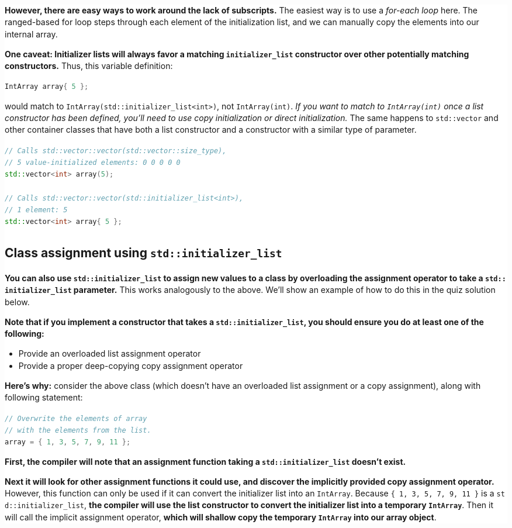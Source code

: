 **However, there are easy ways to work around the lack of subscripts.** The easiest way is to use a *for-each loop* here. The ranged-based for loop steps through each element of the initialization list, and we can manually copy the elements into our internal array.

**One caveat: Initializer lists will always favor a matching `initializer_list` constructor over other potentially matching constructors.** Thus, this variable definition:

```c++
IntArray array{ 5 };
```

would match to `IntArray(std::initializer_list<int>)`, not `IntArray(int)`. *If you want to match to `IntArray(int)` once a list constructor has been defined, you’ll need to use copy initialization or direct initialization.* The same happens to `std::vector` and other container classes that have both a list constructor and a constructor with a similar type of parameter.

```c++
// Calls std::vector::vector(std::vector::size_type),
// 5 value-initialized elements: 0 0 0 0 0
std::vector<int> array(5);

// Calls std::vector::vector(std::initializer_list<int>),
// 1 element: 5
std::vector<int> array{ 5 };
```


## Class assignment using `std::initializer_list`

**You can also use `std::initializer_list` to assign new values to a class by overloading the assignment operator to take a `std::initializer_list` parameter.** This works analogously to the above. We’ll show an example of how to do this in the quiz solution below.

**Note that if you implement a constructor that takes a `std::initializer_list`, you should ensure you do at least one of the following:**

- Provide an overloaded list assignment operator
- Provide a proper deep-copying copy assignment operator

**Here’s why:** consider the above class (which doesn’t have an overloaded list assignment or a copy assignment), along with following statement:

```c++
// Overwrite the elements of array
// with the elements from the list.
array = { 1, 3, 5, 7, 9, 11 }; 
```

**First, the compiler will note that an assignment function taking a `std::initializer_list` doesn’t exist.** 

**Next it will look for other assignment functions it could use, and discover the implicitly provided copy assignment operator.** However, this function can only be used if it can convert the initializer list into an `IntArray`. Because `{ 1, 3, 5, 7, 9, 11 }` is a `std::initializer_list`, **the compiler will use the list constructor to convert the initializer list into a temporary `IntArray`**. Then it will call the implicit assignment operator, **which will shallow copy the temporary `IntArray` into our array object**.
